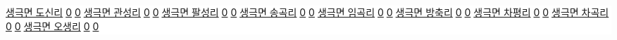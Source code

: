 
  <tr class="item">
    <td><a href="충청북도음성군생극면도신리">생극면 도신리</a></td>
    <td><a href="충청북도음성군생극면도신리">0</a></td>
    <td><a href="충청북도음성군생극면도신리">0</a></td>
  </tr>
    

  <tr class="item">
    <td><a href="충청북도음성군생극면관성리">생극면 관성리</a></td>
    <td><a href="충청북도음성군생극면관성리">0</a></td>
    <td><a href="충청북도음성군생극면관성리">0</a></td>
  </tr>
    

  <tr class="item">
    <td><a href="충청북도음성군생극면팔성리">생극면 팔성리</a></td>
    <td><a href="충청북도음성군생극면팔성리">0</a></td>
    <td><a href="충청북도음성군생극면팔성리">0</a></td>
  </tr>
    

  <tr class="item">
    <td><a href="충청북도음성군생극면송곡리">생극면 송곡리</a></td>
    <td><a href="충청북도음성군생극면송곡리">0</a></td>
    <td><a href="충청북도음성군생극면송곡리">0</a></td>
  </tr>
    

  <tr class="item">
    <td><a href="충청북도음성군생극면임곡리">생극면 임곡리</a></td>
    <td><a href="충청북도음성군생극면임곡리">0</a></td>
    <td><a href="충청북도음성군생극면임곡리">0</a></td>
  </tr>
    

  <tr class="item">
    <td><a href="충청북도음성군생극면방축리">생극면 방축리</a></td>
    <td><a href="충청북도음성군생극면방축리">0</a></td>
    <td><a href="충청북도음성군생극면방축리">0</a></td>
  </tr>
    

  <tr class="item">
    <td><a href="충청북도음성군생극면차평리">생극면 차평리</a></td>
    <td><a href="충청북도음성군생극면차평리">0</a></td>
    <td><a href="충청북도음성군생극면차평리">0</a></td>
  </tr>
    

  <tr class="item">
    <td><a href="충청북도음성군생극면차곡리">생극면 차곡리</a></td>
    <td><a href="충청북도음성군생극면차곡리">0</a></td>
    <td><a href="충청북도음성군생극면차곡리">0</a></td>
  </tr>
    

  <tr class="item">
    <td><a href="충청북도음성군생극면오생리">생극면 오생리</a></td>
    <td><a href="충청북도음성군생극면오생리">0</a></td>
    <td><a href="충청북도음성군생극면오생리">0</a></td>
  </tr>
    